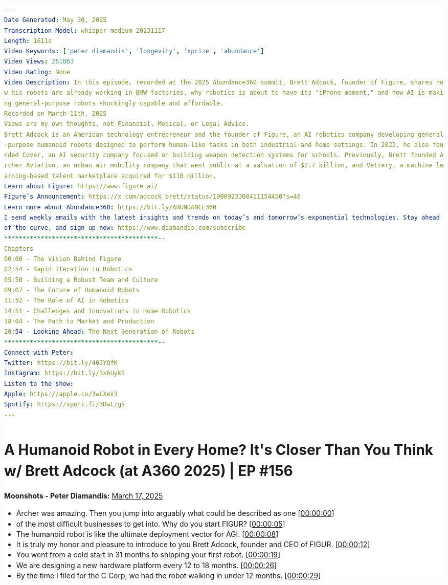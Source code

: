 ```yaml
---
Date Generated: May 30, 2025
Transcription Model: whisper medium 20231117
Length: 1611s
Video Keywords: ['peter diamandis', 'longevity', 'xprize', 'abundance']
Video Views: 261063
Video Rating: None
Video Description: In this episode, recorded at the 2025 Abundance360 summit, Brett Adcock, founder of Figure, shares how his robots are already working in BMW factories, why robotics is about to have its "iPhone moment," and how AI is making general-purpose robots shockingly capable and affordable. 
Recorded on March 11th, 2025
Views are my own thoughts, not Financial, Medical, or Legal Advice.
​Brett Adcock is an American technology entrepreneur and the founder of Figure, an AI robotics company developing general-purpose humanoid robots designed to perform human-like tasks in both industrial and home settings. In 2023, he also founded Cover, an AI security company focused on building weapon detection systems for schools. Previously, Brett founded Archer Aviation, an urban air mobility company that went public at a valuation of $2.7 billion, and Vettery, a machine learning-based talent marketplace acquired for $110 million. 
Learn about Figure: https://www.figure.ai/ 
Figure’s Announcement: https://x.com/adcock_brett/status/1900923308411154450?s=46 
Learn more about Abundance360: https://bit.ly/ABUNDANCE360 
I send weekly emails with the latest insights and trends on today’s and tomorrow’s exponential technologies. Stay ahead of the curve, and sign up now: https://www.diamandis.com/subscribe
******************************************--
Chapters
00:00 - The Vision Behind Figure
02:54 - Rapid Iteration in Robotics
05:50 - Building a Robust Team and Culture
09:07 - The Future of Humanoid Robots
11:52 - The Role of AI in Robotics
14:51 - Challenges and Innovations in Home Robotics
18:04 - The Path to Market and Production
20:54 - Looking Ahead: The Next Generation of Robots
******************************************--
Connect with Peter:
Twitter: https://bit.ly/40JYQfK
Instagram: https://bit.ly/3x6UykS
Listen to the show:
Apple: https://apple.co/3wLXeV3
Spotify: https://spoti.fi/3DwLzgs
---
```


# A Humanoid Robot in Every Home? It's Closer Than You Think w/ Brett Adcock (at A360 2025) | EP #156
**Moonshots - Peter Diamandis:** [March 17, 2025](https://www.youtube.com/watch?v=hHA4-nEBer8)
*  Archer was amazing. Then you jump into arguably what could be described as one [[00:00:00](https://www.youtube.com/watch?v=hHA4-nEBer8&t=0.0s)]
*  of the most difficult businesses to get into. Why do you start FIGUR? [[00:00:05](https://www.youtube.com/watch?v=hHA4-nEBer8&t=5.4s)]
*  The humanoid robot is like the ultimate deployment vector for AGI. [[00:00:08](https://www.youtube.com/watch?v=hHA4-nEBer8&t=8.36s)]
*  It is truly my honor and pleasure to introduce to you Brett Adcock, founder and CEO of FIGUR. [[00:00:12](https://www.youtube.com/watch?v=hHA4-nEBer8&t=12.36s)]
*  You went from a cold start in 31 months to shipping your first robot. [[00:00:19](https://www.youtube.com/watch?v=hHA4-nEBer8&t=19.6s)]
*  We are designing a new hardware platform every 12 to 18 months. [[00:00:26](https://www.youtube.com/watch?v=hHA4-nEBer8&t=26.0s)]
*  By the time I filed for the C Corp, we had the robot walking in under 12 months. [[00:00:29](https://www.youtube.com/watch?v=hHA4-nEBer8&t=29.0s)]